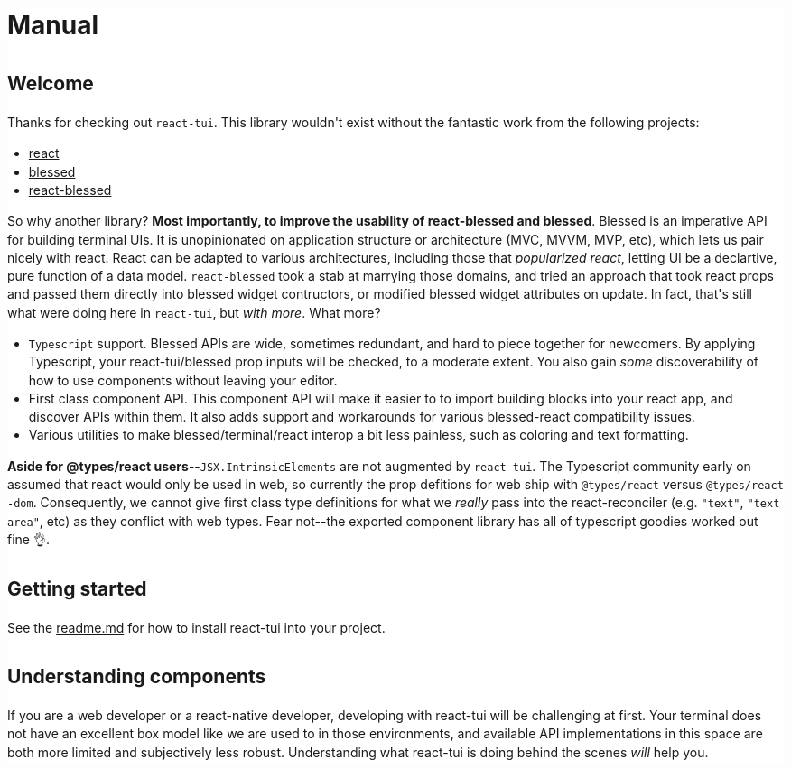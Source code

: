 # Manual

## Welcome

Thanks for checking out `react-tui`. This library wouldn't exist without the
fantastic work from the following projects:

- [react](https://github.com/facebook/react)
- [blessed](https://github.com/chjj/blessed)
- [react-blessed](https://github.com/Yomguithereal/react-blessed)

So why another library? **Most importantly, to improve the usability of react-blessed
and blessed**. Blessed is an imperative API for building terminal UIs.
It is unopinionated on application structure or architecture (MVC, MVVM, MVP, etc),
which lets us pair nicely with react. React can be adapted to various architectures,
including those that _popularized react_, letting UI be a declartive, pure function of a data model. `react-blessed` took a stab at marrying those domains, and tried an
approach that took react props and passed them directly into blessed widget
contructors, or modified blessed widget attributes on update. In fact, that's
still what were doing here in `react-tui`, but _with more_. What more?

- `Typescript` support. Blessed APIs are wide, sometimes redundant, and hard to piece together
  for newcomers. By applying Typescript, your react-tui/blessed prop inputs will
  be checked, to a moderate extent. You also gain _some_ discoverability of how to use
  components without leaving your editor.
- First class component API. This component API will make it easier to
  to import building blocks into your react app, and discover APIs within them. It
  also adds support and workarounds for various blessed-react compatibility issues.
- Various utilities to make blessed/terminal/react interop a
  bit less painless, such as coloring and text formatting.

**Aside for @types/react users**--`JSX.IntrinsicElements` are not augmented by `react-tui`.
The Typescript community early on assumed that react would only be used
in web, so currently the prop
defitions for web ship with `@types/react` versus `@types/react-dom`. Consequently,
we cannot give first class type definitions for what we _really_ pass into the
react-reconciler (e.g. `"text"`, `"textarea"`, etc) as they conflict with web types.
Fear not--the exported component library has all of typescript goodies
worked out fine 👌.

## Getting started

See the [readme.md](../readme.md) for how to install react-tui into your project.

## Understanding components

If you are a web developer or a react-native developer, developing with
react-tui will be challenging at first. Your terminal does not have an
excellent box model like we are used to in those environments, and available
API implementations in this space are both more limited and subjectively
less robust. Understanding what react-tui is doing behind the scenes _will_
help you.
